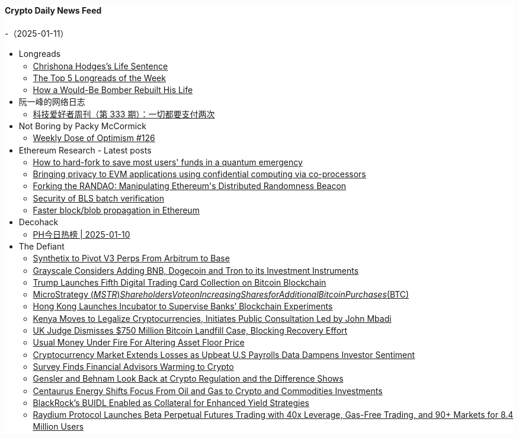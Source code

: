 #### Crypto Daily News Feed
-（2025-01-11）

- Longreads
  - [Chrishona Hodges’s Life Sentence](https://longreads.com/2025/01/10/chrishona-hodgess-life-sentence/)
  - [The Top 5 Longreads of the Week](https://longreads.com/2025/01/10/longreads-top-5-545/)
  - [How a Would-Be Bomber Rebuilt His Life](https://longreads.com/2025/01/10/how-a-would-be-bomber-rebuilt-his-life/)
- 阮一峰的网络日志
  - [科技爱好者周刊（第 333 期）：一切都要支付两次](http://www.ruanyifeng.com/blog/2025/01/weekly-issue-333.html)
- Not Boring by Packy McCormick
  - [Weekly Dose of Optimism #126](https://www.notboring.co/p/weekly-dose-of-optimism-126)
- Ethereum Research - Latest posts
  - [How to hard-fork to save most users' funds in a quantum emergency](https://ethresear.ch/t/how-to-hard-fork-to-save-most-users-funds-in-a-quantum-emergency/18901?page=2#post_27)
  - [Bringing privacy to EVM applications using confidential computing via co-processors](https://ethresear.ch/t/bringing-privacy-to-evm-applications-using-confidential-computing-via-co-processors/21217#post_13)
  - [Forking the RANDAO: Manipulating Ethereum's Distributed Randomness Beacon](https://ethresear.ch/t/forking-the-randao-manipulating-ethereums-distributed-randomness-beacon/21414#post_1)
  - [Security of BLS batch verification](https://ethresear.ch/t/security-of-bls-batch-verification/10748#post_10)
  - [Faster block/blob propagation in Ethereum](https://ethresear.ch/t/faster-block-blob-propagation-in-ethereum/21370#post_7)
- Decohack
  - [PH今日热榜 | 2025-01-10](https://decohack.com/producthunt-daily-2025-01-10/)
- The Defiant
  - [Synthetix to Pivot V3 Perps From Arbitrum to Base](https://thedefiant.io/news/defi/synthetix-to-pivot-v3-perps-from-arbitrum-to-base)
  - [Grayscale Considers Adding BNB, Dogecoin and Tron to its Investment Instruments](https://thedefiant.io/news/cefi/grayscale-considers-adding-bnb-dogecoin-and-tron-to-its-investment-instruments)
  - [Trump Launches Fifth Digital Trading Card Collection on Bitcoin Blockchain](https://thedefiant.io/news/nfts-and-web3/trump-launches-fifth-digital-trading-card-collection-on-bitcoin-blockchain)
  - [MicroStrategy ($MSTR) Shareholders Vote on Increasing Shares for Additional Bitcoin Purchases ($BTC)](https://thedefiant.io/news/tradfi-and-fintech/microstrategy-mstr-shareholders-vote-on-increasing-shares-additional-bitcoin-btc-c74e1ec9)
  - [Hong Kong Launches Incubator to Supervise Banks’ Blockchain Experiments](https://thedefiant.io/news/regulation/hong-kong-launches-incubator-to-supervise-banks-blockchain-experiments)
  - [Kenya Moves to Legalize Cryptocurrencies, Initiates Public Consultation Led by John Mbadi](https://thedefiant.io/news/regulation/kenya-moves-to-legalize-cryptocurrencies-initiates-public-consultation-led-john-13c0be37)
  - [UK Judge Dismisses $750 Million Bitcoin Landfill Case, Blocking Recovery Effort](https://thedefiant.io/news/regulation/uk-judge-dismisses-usd750-million-bitcoin-landfill-case-blocking-recovery-effort)
  - [Usual Money Under Fire For Altering Asset Floor Price](https://thedefiant.io/news/defi/usual-money-under-fire-for-altering-asset-floor-price)
  - [Cryptocurrency Market Extends Losses as Upbeat U.S Payrolls Data Dampens Investor Sentiment](https://thedefiant.io/news/markets/cryptocurrency-market-extends-losses-as-upbeat-u-s-payrolls-data-dampens-investor-sentiment)
  - [Survey Finds Financial Advisors Warming to Crypto](https://thedefiant.io/news/tradfi-and-fintech/survey-finds-financial-advisors-warming-to-crypto)
  - [Gensler and Behnam Look Back at Crypto Regulation and the Difference Shows](https://thedefiant.io/news/regulation/gensler-and-behnam-look-back-at-crypto-regulation-and-the-difference-shows)
  - [Centaurus Energy Shifts Focus From Oil and Gas to Crypto and Commodities Investments](https://thedefiant.io/news/cefi/centaurus-energy-shifts-focus-from-oil-and-gas-to-crypto-and-commodities-investments)
  - [BlackRock’s BUIDL Enabled as Collateral for Enhanced Yield Strategies](https://thedefiant.io/news/defi/blackrock-s-buidl-enabled-as-collateral-for-enhanced-yield-strategies)
  - [Raydium Protocol Launches Beta Perpetual Futures Trading with 40x Leverage, Gas-Free Trading, and 90+ Markets for 8.4 Million Users](https://thedefiant.io/news/defi/raydium-protocol-launches-beta-perpetual-futures-trading-40x-leverage-gas-free-8-0450e19a)